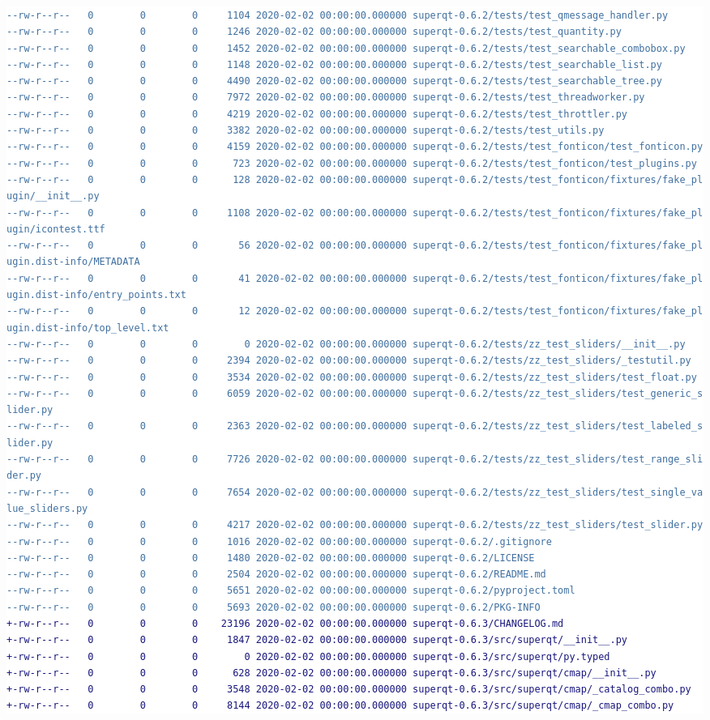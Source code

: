 ```diff
--rw-r--r--   0        0        0     1104 2020-02-02 00:00:00.000000 superqt-0.6.2/tests/test_qmessage_handler.py
--rw-r--r--   0        0        0     1246 2020-02-02 00:00:00.000000 superqt-0.6.2/tests/test_quantity.py
--rw-r--r--   0        0        0     1452 2020-02-02 00:00:00.000000 superqt-0.6.2/tests/test_searchable_combobox.py
--rw-r--r--   0        0        0     1148 2020-02-02 00:00:00.000000 superqt-0.6.2/tests/test_searchable_list.py
--rw-r--r--   0        0        0     4490 2020-02-02 00:00:00.000000 superqt-0.6.2/tests/test_searchable_tree.py
--rw-r--r--   0        0        0     7972 2020-02-02 00:00:00.000000 superqt-0.6.2/tests/test_threadworker.py
--rw-r--r--   0        0        0     4219 2020-02-02 00:00:00.000000 superqt-0.6.2/tests/test_throttler.py
--rw-r--r--   0        0        0     3382 2020-02-02 00:00:00.000000 superqt-0.6.2/tests/test_utils.py
--rw-r--r--   0        0        0     4159 2020-02-02 00:00:00.000000 superqt-0.6.2/tests/test_fonticon/test_fonticon.py
--rw-r--r--   0        0        0      723 2020-02-02 00:00:00.000000 superqt-0.6.2/tests/test_fonticon/test_plugins.py
--rw-r--r--   0        0        0      128 2020-02-02 00:00:00.000000 superqt-0.6.2/tests/test_fonticon/fixtures/fake_plugin/__init__.py
--rw-r--r--   0        0        0     1108 2020-02-02 00:00:00.000000 superqt-0.6.2/tests/test_fonticon/fixtures/fake_plugin/icontest.ttf
--rw-r--r--   0        0        0       56 2020-02-02 00:00:00.000000 superqt-0.6.2/tests/test_fonticon/fixtures/fake_plugin.dist-info/METADATA
--rw-r--r--   0        0        0       41 2020-02-02 00:00:00.000000 superqt-0.6.2/tests/test_fonticon/fixtures/fake_plugin.dist-info/entry_points.txt
--rw-r--r--   0        0        0       12 2020-02-02 00:00:00.000000 superqt-0.6.2/tests/test_fonticon/fixtures/fake_plugin.dist-info/top_level.txt
--rw-r--r--   0        0        0        0 2020-02-02 00:00:00.000000 superqt-0.6.2/tests/zz_test_sliders/__init__.py
--rw-r--r--   0        0        0     2394 2020-02-02 00:00:00.000000 superqt-0.6.2/tests/zz_test_sliders/_testutil.py
--rw-r--r--   0        0        0     3534 2020-02-02 00:00:00.000000 superqt-0.6.2/tests/zz_test_sliders/test_float.py
--rw-r--r--   0        0        0     6059 2020-02-02 00:00:00.000000 superqt-0.6.2/tests/zz_test_sliders/test_generic_slider.py
--rw-r--r--   0        0        0     2363 2020-02-02 00:00:00.000000 superqt-0.6.2/tests/zz_test_sliders/test_labeled_slider.py
--rw-r--r--   0        0        0     7726 2020-02-02 00:00:00.000000 superqt-0.6.2/tests/zz_test_sliders/test_range_slider.py
--rw-r--r--   0        0        0     7654 2020-02-02 00:00:00.000000 superqt-0.6.2/tests/zz_test_sliders/test_single_value_sliders.py
--rw-r--r--   0        0        0     4217 2020-02-02 00:00:00.000000 superqt-0.6.2/tests/zz_test_sliders/test_slider.py
--rw-r--r--   0        0        0     1016 2020-02-02 00:00:00.000000 superqt-0.6.2/.gitignore
--rw-r--r--   0        0        0     1480 2020-02-02 00:00:00.000000 superqt-0.6.2/LICENSE
--rw-r--r--   0        0        0     2504 2020-02-02 00:00:00.000000 superqt-0.6.2/README.md
--rw-r--r--   0        0        0     5651 2020-02-02 00:00:00.000000 superqt-0.6.2/pyproject.toml
--rw-r--r--   0        0        0     5693 2020-02-02 00:00:00.000000 superqt-0.6.2/PKG-INFO
+-rw-r--r--   0        0        0    23196 2020-02-02 00:00:00.000000 superqt-0.6.3/CHANGELOG.md
+-rw-r--r--   0        0        0     1847 2020-02-02 00:00:00.000000 superqt-0.6.3/src/superqt/__init__.py
+-rw-r--r--   0        0        0        0 2020-02-02 00:00:00.000000 superqt-0.6.3/src/superqt/py.typed
+-rw-r--r--   0        0        0      628 2020-02-02 00:00:00.000000 superqt-0.6.3/src/superqt/cmap/__init__.py
+-rw-r--r--   0        0        0     3548 2020-02-02 00:00:00.000000 superqt-0.6.3/src/superqt/cmap/_catalog_combo.py
+-rw-r--r--   0        0        0     8144 2020-02-02 00:00:00.000000 superqt-0.6.3/src/superqt/cmap/_cmap_combo.py
```